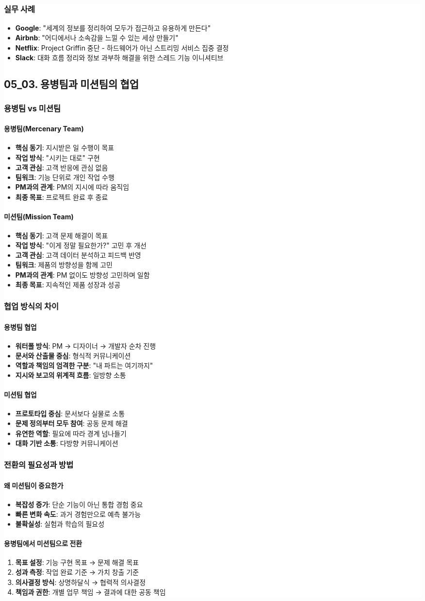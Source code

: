 ### 실무 사례
- **Google**: "세계의 정보를 정리하여 모두가 접근하고 유용하게 만든다"
- **Airbnb**: "어디에서나 소속감을 느낄 수 있는 세상 만들기"
- **Netflix**: Project Griffin 중단 - 하드웨어가 아닌 스트리밍 서비스 집중 결정
- **Slack**: 대화 흐름 정리와 정보 과부하 해결을 위한 스레드 기능 이니셔티브

## 05_03. 용병팀과 미션팀의 협업

### 용병팀 vs 미션팀

#### 용병팀(Mercenary Team)
- **핵심 동기**: 지시받은 일 수행이 목표
- **작업 방식**: "시키는 대로" 구현
- **고객 관심**: 고객 반응에 관심 없음
- **팀워크**: 기능 단위로 개인 작업 수행
- **PM과의 관계**: PM의 지시에 따라 움직임
- **최종 목표**: 프로젝트 완료 후 종료

#### 미션팀(Mission Team)
- **핵심 동기**: 고객 문제 해결이 목표
- **작업 방식**: "이게 정말 필요한가?" 고민 후 개선
- **고객 관심**: 고객 데이터 분석하고 피드백 반영
- **팀워크**: 제품의 방향성을 함께 고민
- **PM과의 관계**: PM 없이도 방향성 고민하며 일함
- **최종 목표**: 지속적인 제품 성장과 성공

### 협업 방식의 차이

#### 용병팀 협업
- **워터폴 방식**: PM → 디자이너 → 개발자 순차 진행
- **문서와 산출물 중심**: 형식적 커뮤니케이션
- **역할과 책임의 엄격한 구분**: "내 파트는 여기까지"
- **지시와 보고의 위계적 흐름**: 일방향 소통

#### 미션팀 협업
- **프로토타입 중심**: 문서보다 실물로 소통
- **문제 정의부터 모두 참여**: 공동 문제 해결
- **유연한 역할**: 필요에 따라 경계 넘나들기
- **대화 기반 소통**: 다방향 커뮤니케이션

### 전환의 필요성과 방법

#### 왜 미션팀이 중요한가
- **복잡성 증가**: 단순 기능이 아닌 통합 경험 중요
- **빠른 변화 속도**: 과거 경험만으로 예측 불가능
- **불확실성**: 실험과 학습의 필요성

#### 용병팀에서 미션팀으로 전환
1. **목표 설정**: 기능 구현 목표 → 문제 해결 목표
2. **성과 측정**: 작업 완료 기준 → 가치 창출 기준
3. **의사결정 방식**: 상명하달식 → 협력적 의사결정
4. **책임과 권한**: 개별 업무 책임 → 결과에 대한 공동 책임
